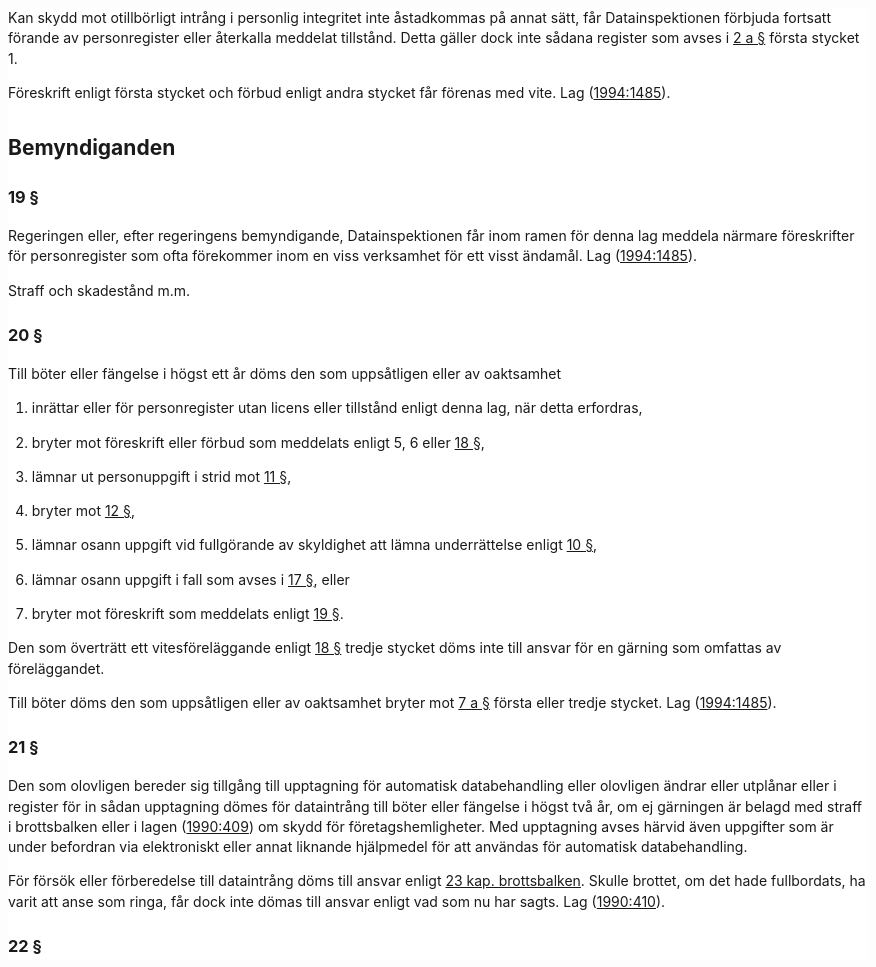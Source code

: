 Kan skydd mot otillbörligt intrång i personlig integritet inte åstadkommas på annat sätt, får Datainspektionen förbjuda fortsatt förande av personregister eller återkalla meddelat tillstånd. Detta gäller dock inte sådana register som avses i [2 a §](#2a) första stycket 1.

Föreskrift enligt första stycket och förbud enligt andra stycket får förenas med vite. Lag ([1994:1485](https://selex.se/eli/sfs/1994/1485)).

## Bemyndiganden

### 19 §

Regeringen eller, efter regeringens bemyndigande, Datainspektionen får inom ramen för denna lag meddela närmare föreskrifter för personregister som ofta förekommer inom en viss verksamhet för ett visst ändamål. Lag ([1994:1485](https://selex.se/eli/sfs/1994/1485)).

Straff och skadestånd m.m.

### 20 §

Till böter eller fängelse i högst ett år döms den som uppsåtligen eller av oaktsamhet

1. inrättar eller för personregister utan licens eller tillstånd enligt denna lag, när detta erfordras,

2. bryter mot föreskrift eller förbud som meddelats enligt 5, 6 eller [18 §](#18),

3. lämnar ut personuppgift i strid mot [11 §](#11),

4. bryter mot [12 §](#12),

5. lämnar osann uppgift vid fullgörande av skyldighet att lämna underrättelse enligt [10 §](#10),

6. lämnar osann uppgift i fall som avses i [17 §](#17), eller

7. bryter mot föreskrift som meddelats enligt [19 §](#19).

Den som överträtt ett vitesföreläggande enligt [18 §](#18) tredje stycket döms inte till ansvar för en gärning som omfattas av föreläggandet.

Till böter döms den som uppsåtligen eller av oaktsamhet bryter mot [7 a §](#7a) första eller tredje stycket. Lag ([1994:1485](https://selex.se/eli/sfs/1994/1485)).

### 21 §

Den som olovligen bereder sig tillgång till upptagning för automatisk databehandling eller olovligen ändrar eller utplånar eller i register för in sådan upptagning dömes för dataintrång till böter eller fängelse i högst två år, om ej gärningen är belagd med straff i brottsbalken eller i lagen ([1990:409](https://selex.se/eli/sfs/1990/409)) om skydd för företagshemligheter. Med upptagning avses härvid även uppgifter som är under befordran via elektroniskt eller annat liknande hjälpmedel för att användas för automatisk databehandling.

För försök eller förberedelse till dataintrång döms till ansvar enligt [23 kap. brottsbalken](https://selex.se/eli/sfs/1962/700). Skulle brottet, om det hade fullbordats, ha varit att anse som ringa, får dock inte dömas till ansvar enligt vad som nu har sagts. Lag ([1990:410](https://selex.se/eli/sfs/1990/410)).

### 22 §
